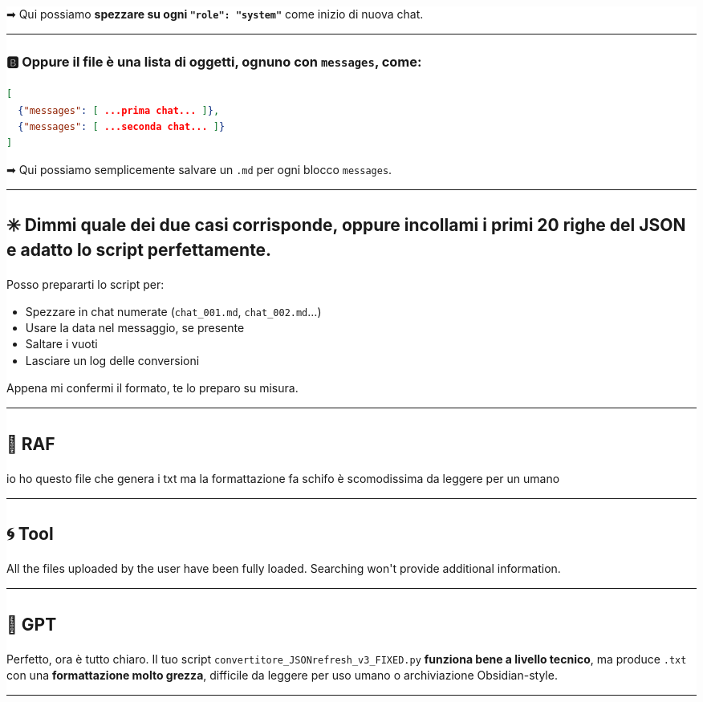 ➡ Qui possiamo **spezzare su ogni `"role": "system"`** come inizio di nuova chat.

---

### 🅱 Oppure il file è una **lista di oggetti**, ognuno con `messages`, come:
```json
[
  {"messages": [ ...prima chat... ]},
  {"messages": [ ...seconda chat... ]}
]
```

➡ Qui possiamo semplicemente salvare un `.md` per ogni blocco `messages`.

---

## ✳️ Dimmi quale dei due casi corrisponde, oppure incollami i **primi 20 righe del JSON** e adatto lo script perfettamente.

Posso prepararti lo script per:

- Spezzare in chat numerate (`chat_001.md`, `chat_002.md`…)
- Usare la data nel messaggio, se presente
- Saltare i vuoti
- Lasciare un log delle conversioni

Appena mi confermi il formato, te lo preparo su misura.

---

## 👤 **RAF**

io ho questo file che genera i txt ma la formattazione fa schifo è scomodissima da leggere per un umano

---

## 🌀 **Tool**

All the files uploaded by the user have been fully loaded. Searching won't provide additional information.

---

## 🤖 **GPT**

Perfetto, ora è tutto chiaro. Il tuo script `convertitore_JSONrefresh_v3_FIXED.py` **funziona bene a livello tecnico**, ma produce `.txt` con una **formattazione molto grezza**, difficile da leggere per uso umano o archiviazione Obsidian-style.

---
